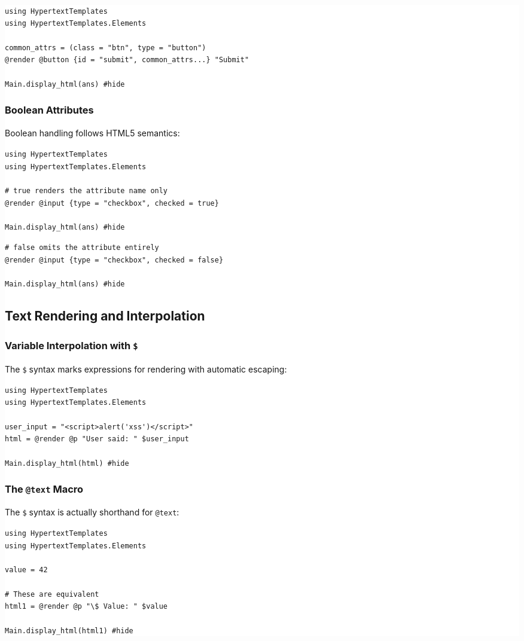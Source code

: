 ```@example spreading
using HypertextTemplates
using HypertextTemplates.Elements

common_attrs = (class = "btn", type = "button")
@render @button {id = "submit", common_attrs...} "Submit"

Main.display_html(ans) #hide
```

### Boolean Attributes

Boolean handling follows HTML5 semantics:

```@example booleans
using HypertextTemplates
using HypertextTemplates.Elements

# true renders the attribute name only
@render @input {type = "checkbox", checked = true}

Main.display_html(ans) #hide
```

```@example booleans
# false omits the attribute entirely
@render @input {type = "checkbox", checked = false}

Main.display_html(ans) #hide
```

## Text Rendering and Interpolation

### Variable Interpolation with `$`

The `$` syntax marks expressions for rendering with automatic escaping:

```@example interpolation
using HypertextTemplates
using HypertextTemplates.Elements

user_input = "<script>alert('xss')</script>"
html = @render @p "User said: " $user_input

Main.display_html(html) #hide
```

### The `@text` Macro

The `$` syntax is actually shorthand for `@text`:

```@example text-macro
using HypertextTemplates
using HypertextTemplates.Elements

value = 42

# These are equivalent
html1 = @render @p "\$ Value: " $value

Main.display_html(html1) #hide
```
